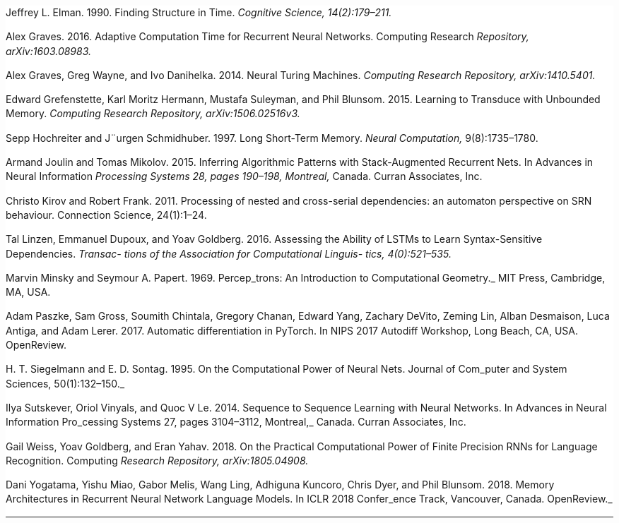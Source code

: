 Jeffrey L. Elman. 1990. Finding Structure in Time.
_Cognitive Science, 14(2):179–211._

Alex Graves. 2016. Adaptive Computation Time for
Recurrent Neural Networks. Computing Research
_Repository, arXiv:1603.08983._

Alex Graves, Greg Wayne, and Ivo Danihelka. 2014.
Neural Turing Machines. _Computing Research_
_Repository, arXiv:1410.5401._

Edward Grefenstette, Karl Moritz Hermann, Mustafa
Suleyman, and Phil Blunsom. 2015. Learning to
Transduce with Unbounded Memory. _Computing_
_Research Repository, arXiv:1506.02516v3._

Sepp Hochreiter and J¨urgen Schmidhuber. 1997.
Long Short-Term Memory. _Neural Computation,_
9(8):1735–1780.

Armand Joulin and Tomas Mikolov. 2015. Inferring
Algorithmic Patterns with Stack-Augmented Recurrent Nets. In Advances in Neural Information
_Processing Systems 28, pages 190–198, Montreal,_
Canada. Curran Associates, Inc.

Christo Kirov and Robert Frank. 2011. Processing of
nested and cross-serial dependencies: an automaton
perspective on SRN behaviour. Connection Science,
24(1):1–24.

Tal Linzen, Emmanuel Dupoux, and Yoav Goldberg. 2016. Assessing the Ability of LSTMs to
Learn Syntax-Sensitive Dependencies. _Transac-_
_tions of the Association for Computational Linguis-_
_tics, 4(0):521–535._

Marvin Minsky and Seymour A. Papert. 1969. Percep_trons: An Introduction to Computational Geometry._
MIT Press, Cambridge, MA, USA.


Adam Paszke, Sam Gross, Soumith Chintala, Gregory Chanan, Edward Yang, Zachary DeVito, Zeming Lin, Alban Desmaison, Luca Antiga, and Adam
Lerer. 2017. Automatic differentiation in PyTorch.
In NIPS 2017 Autodiff Workshop, Long Beach, CA,
USA. OpenReview.

H. T. Siegelmann and E. D. Sontag. 1995. On the Computational Power of Neural Nets. Journal of Com_puter and System Sciences, 50(1):132–150._

Ilya Sutskever, Oriol Vinyals, and Quoc V Le. 2014.
Sequence to Sequence Learning with Neural Networks. In Advances in Neural Information Pro_cessing Systems 27, pages 3104–3112, Montreal,_
Canada. Curran Associates, Inc.

Gail Weiss, Yoav Goldberg, and Eran Yahav. 2018. On
the Practical Computational Power of Finite Precision RNNs for Language Recognition. Computing
_Research Repository, arXiv:1805.04908._

Dani Yogatama, Yishu Miao, Gabor Melis, Wang Ling,
Adhiguna Kuncoro, Chris Dyer, and Phil Blunsom.
2018. Memory Architectures in Recurrent Neural
Network Language Models. In ICLR 2018 Confer_ence Track, Vancouver, Canada. OpenReview._


-----


